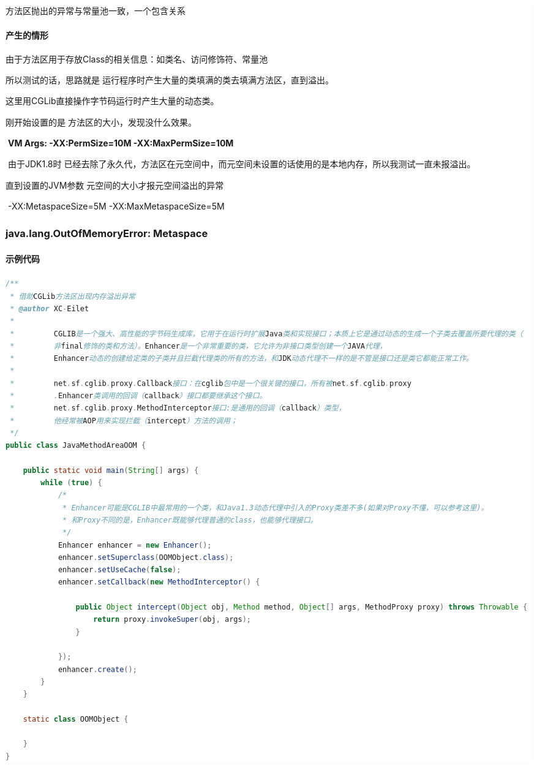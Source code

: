 方法区抛出的异常与常量池一致，一个包含关系

#### 产生的情形

由于方法区用于存放Class的相关信息：如类名、访问修饰符、常量池

所以测试的话，思路就是 运行程序时产生大量的类填满的类去填满方法区，直到溢出。

这里用CGLib直接操作字节码运行时产生大量的动态类。



刚开始设置的是 方法区的大小，发现没什么效果。

​     **VM Args: -XX:PermSize=10M -XX:MaxPermSize=10M**

​         由于JDK1.8时 已经去除了永久代，方法区在元空间中，而元空间未设置的话使用的是本地内存，所以我测试一直未报溢出。

直到设置的JVM参数  元空间的大小才报元空间溢出的异常

​      -XX:MetaspaceSize=5M  -XX:MaxMetaspaceSize=5M

### java.lang.OutOfMemoryError: Metaspace

#### 示例代码

```java
/**
 * 借助CGLib方法区出现内存溢出异常 
 * @author XC-Eilet
 *
 *         CGLIB是一个强大、高性能的字节码生成库，它用于在运行时扩展Java类和实现接口；本质上它是通过动态的生成一个子类去覆盖所要代理的类（
 *         非final修饰的类和方法）。Enhancer是一个非常重要的类，它允许为非接口类型创建一个JAVA代理，
 *         Enhancer动态的创建给定类的子类并且拦截代理类的所有的方法，和JDK动态代理不一样的是不管是接口还是类它都能正常工作。
 * 
 *         net.sf.cglib.proxy.Callback接口：在cglib包中是一个很关键的接口，所有被net.sf.cglib.proxy
 *         .Enhancer类调用的回调（callback）接口都要继承这个接口。
 *         net.sf.cglib.proxy.MethodInterceptor接口:是通用的回调（callback）类型，
 *         他经常被AOP用来实现拦截（intercept）方法的调用；
 */
public class JavaMethodAreaOOM {

	public static void main(String[] args) {
		while (true) {
			/*
			 * Enhancer可能是CGLIB中最常用的一个类，和Java1.3动态代理中引入的Proxy类差不多(如果对Proxy不懂，可以参考这里)。
			 * 和Proxy不同的是，Enhancer既能够代理普通的class，也能够代理接口。
			 */
			Enhancer enhancer = new Enhancer();
			enhancer.setSuperclass(OOMObject.class);
			enhancer.setUseCache(false);
			enhancer.setCallback(new MethodInterceptor() {
				
				public Object intercept(Object obj, Method method, Object[] args, MethodProxy proxy) throws Throwable {
					return proxy.invokeSuper(obj, args);
				}
				
			});
			enhancer.create();
		}
	}

	static class OOMObject {
		
	}
}

```